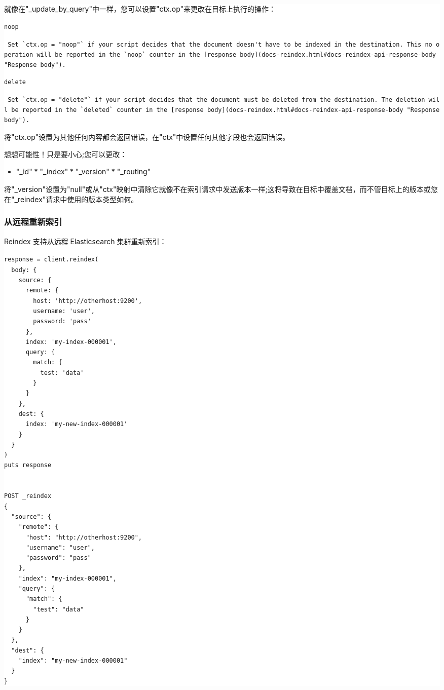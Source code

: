 就像在"_update_by_query"中一样，您可以设置"ctx.op"来更改在目标上执行的操作：

`noop`

     Set `ctx.op = "noop"` if your script decides that the document doesn't have to be indexed in the destination. This no operation will be reported in the `noop` counter in the [response body](docs-reindex.html#docs-reindex-api-response-body "Response body"). 
`delete`

     Set `ctx.op = "delete"` if your script decides that the document must be deleted from the destination. The deletion will be reported in the `deleted` counter in the [response body](docs-reindex.html#docs-reindex-api-response-body "Response body"). 

将"ctx.op"设置为其他任何内容都会返回错误，在"ctx"中设置任何其他字段也会返回错误。

想想可能性！只是要小心;您可以更改：

* "_id" * "_index" * "_version" * "_routing"

将"_version"设置为"null"或从"ctx"映射中清除它就像不在索引请求中发送版本一样;这将导致在目标中覆盖文档，而不管目标上的版本或您在"_reindex"请求中使用的版本类型如何。

### 从远程重新索引

Reindex 支持从远程 Elasticsearch 集群重新索引：

    
    
    response = client.reindex(
      body: {
        source: {
          remote: {
            host: 'http://otherhost:9200',
            username: 'user',
            password: 'pass'
          },
          index: 'my-index-000001',
          query: {
            match: {
              test: 'data'
            }
          }
        },
        dest: {
          index: 'my-new-index-000001'
        }
      }
    )
    puts response
    
    
    POST _reindex
    {
      "source": {
        "remote": {
          "host": "http://otherhost:9200",
          "username": "user",
          "password": "pass"
        },
        "index": "my-index-000001",
        "query": {
          "match": {
            "test": "data"
          }
        }
      },
      "dest": {
        "index": "my-new-index-000001"
      }
    }

